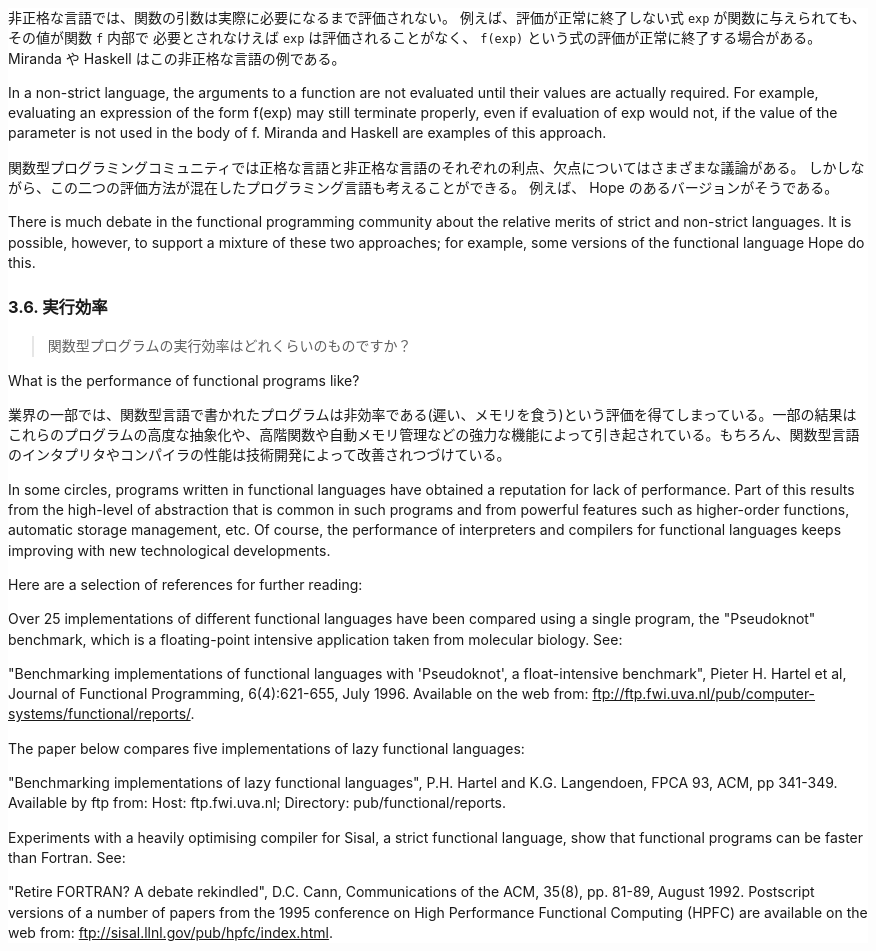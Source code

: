 非正格な言語では、関数の引数は実際に必要になるまで評価されない。
例えば、評価が正常に終了しない式 `exp` が関数に与えられても、その値が関数 `f` 内部で
必要とされなけえば `exp` は評価されることがなく、 `f(exp)` という式の評価が正常に終了する場合がある。
Miranda や Haskell はこの非正格な言語の例である。

In a non-strict language, the arguments to a function are not evaluated until their values are actually required. For example, evaluating an expression of the form f(exp) may still terminate properly, even if evaluation of exp would not, if the value of the parameter is not used in the body of f. Miranda and Haskell are examples of this approach.

関数型プログラミングコミュニティでは正格な言語と非正格な言語のそれぞれの利点、欠点についてはさまざまな議論がある。
しかしながら、この二つの評価方法が混在したプログラミング言語も考えることができる。
例えば、 Hope のあるバージョンがそうである。

There is much debate in the functional programming community about the relative merits of strict and non-strict languages. It is possible, however, to support a mixture of these two approaches; for example, some versions of the functional language Hope do this.


### 3.6. 実行効率

> 関数型プログラムの実行効率はどれくらいのものですか？

What is the performance of functional programs like?

業界の一部では、関数型言語で書かれたプログラムは非効率である(遲い、メモリを食う)という評価を得てしまっている。一部の結果はこれらのプログラムの高度な抽象化や、高階関数や自動メモリ管理などの強力な機能によって引き起されている。もちろん、関数型言語のインタプリタやコンパイラの性能は技術開発によって改善されつづけている。

In some circles, programs written in functional languages have obtained a reputation for lack of performance. Part of this results from the high-level of abstraction that is common in such programs and from powerful features such as higher-order functions, automatic storage management, etc. Of course, the performance of interpreters and compilers for functional languages keeps improving with new technological developments.

Here are a selection of references for further reading:

Over 25 implementations of different functional languages have been compared using a single program, the "Pseudoknot" benchmark, which is a floating-point intensive application taken from molecular biology. See:

"Benchmarking implementations of functional languages with 'Pseudoknot', a float-intensive benchmark", Pieter H. Hartel et al, Journal of Functional Programming, 6(4):621-655, July 1996. Available on the web from:
ftp://ftp.fwi.uva.nl/pub/computer-systems/functional/reports/.

The paper below compares five implementations of lazy functional languages:

"Benchmarking implementations of lazy functional languages", P.H. Hartel and K.G. Langendoen, FPCA 93, ACM, pp 341-349. Available by ftp from:
Host:	ftp.fwi.uva.nl;
Directory:	 pub/functional/reports.

Experiments with a heavily optimising compiler for Sisal, a strict functional language, show that functional programs can be faster than Fortran. See:

"Retire FORTRAN? A debate rekindled", D.C. Cann, Communications of the ACM, 35(8), pp. 81-89, August 1992.
Postscript versions of a number of papers from the 1995 conference on High Performance Functional Computing (HPFC) are available on the web from:
ftp://sisal.llnl.gov/pub/hpfc/index.html.
